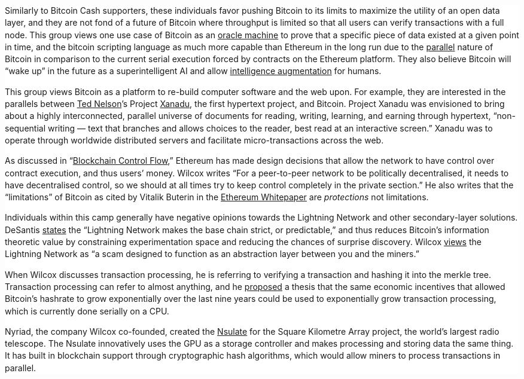 Similarly to Bitcoin Cash supporters, these individuals favor pushing Bitcoin to
its limits to maximize the utility of an open data layer, and they are not fond
of a future of Bitcoin where throughput is limited so that all users can verify
transactions with a full node. This group views one use case of Bitcoin as an
[oracle machine](https://en.wikipedia.org/wiki/Oracle_machine) to prove that a
specific piece of data existed at a given point in time, and the bitcoin
scripting language as much more capable than Ethereum in the long run due to the
[parallel](https://www.rand.org/content/dam/rand/pubs/research_memoranda/2008/RM1361.pdf)
nature of Bitcoin in comparison to the current serial execution forced by
contracts on the Ethereum platform. They also believe Bitcoin will “wake up” in
the future as a superintelligent AI and allow [intelligence
augmentation](https://jods.mitpress.mit.edu/pub/issue3-case) for humans.

This group views Bitcoin as a platform to re-build computer software and the web
upon. For example, they are interested in the parallels between [Ted
Nelson](http://ted.hyperland.com/)’s Project [Xanadu](http://xanadu.com/), the
first hypertext project, and Bitcoin. Project Xanadu was envisioned to bring
about a highly interconnected, parallel universe of documents for reading,
writing, learning, and earning through hypertext, “non-sequential writing — text
that branches and allows choices to the reader, best read at an interactive
screen.” Xanadu was to operate through worldwide distributed servers and
facilitate micro-transactions across the web.

As discussed in “[Blockchain Control Flow](http://markwilcox.com/articles/01/),”
Ethereum has made design decisions that allow the network to have control over
contract execution, and thus users’ money. Wilcox writes “For a peer-to-peer
network to be politically decentralised, it needs to have decentralised control,
so we should at all times try to keep control completely in the private
section.” He also writes that the “limitations” of Bitcoin as cited by Vitalik
Buterin in the [Ethereum
Whitepaper](https://github.com/ethereum/wiki/wiki/White-Paper) are *protections*
not limitations.

Individuals within this camp generally have negative opinions towards the
Lightning Network and other secondary-layer solutions. DeSantis
[states](https://twitter.com/desantis/status/958428140686241795) the “Lightning
Network makes the base chain strict, or predictable,” and thus reduces Bitcoin’s
information theoretic value by constraining experimentation space and reducing
the chances of surprise discovery. Wilcox
[views](https://twitter.com/mwilcox/status/960470198389108737) the Lightning
Network as “a scam designed to function as an abstraction layer between you and
the miners.”

When Wilcox discusses transaction processing, he is referring to verifying a
transaction and hashing it into the merkle tree. Transaction processing can
refer to almost anything, and he
[proposed](https://twitter.com/mwilcox/status/945453426619465728) a thesis that
the same economic incentives that allowed Bitcoin’s hashrate to grow
exponentially over the last nine years could be used to exponentially grow
transaction processing, which is currently done serially on a CPU.

Nyriad, the company Wilcox co-founded, created the
[Nsulate](http://www.nyriad.com/products/nsulate/) for the Square Kilometre
Array project, the world’s largest radio telescope. The Nsulate innovatively
uses the GPU as a storage controller and makes processing and storing data the
same thing. It has built in blockchain support through cryptographic hash
algorithms, which would allow miners to process transactions in parallel.

